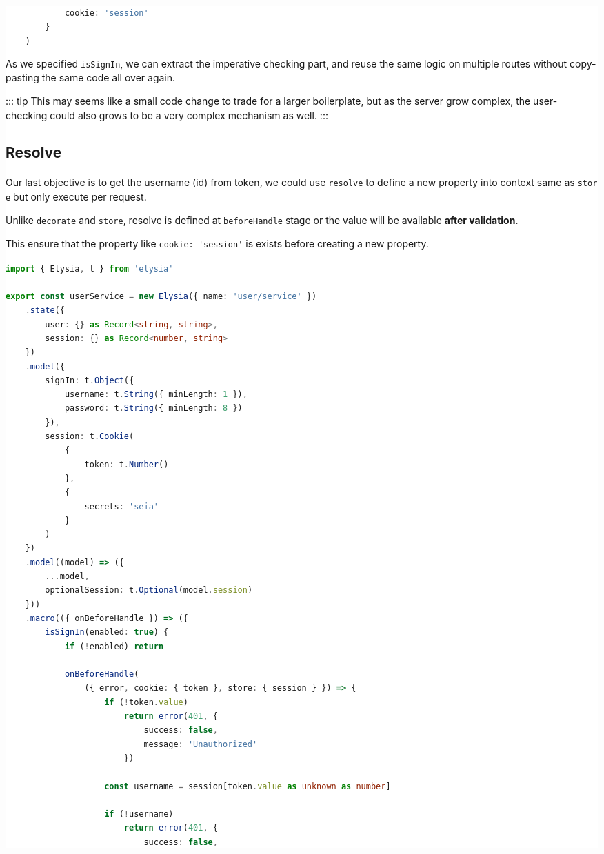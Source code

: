 ```ts twoslash [user.ts]
            cookie: 'session'
        }
    )
```

As we specified `isSignIn`, we can extract the imperative checking part, and reuse the same logic on multiple routes without copy-pasting the same code all over again.

::: tip
This may seems like a small code change to trade for a larger boilerplate, but as the server grow complex, the user-checking could also grows to be a very complex mechanism as well.
:::

## Resolve
Our last objective is to get the username (id) from token, we could use `resolve` to define a new property into context same as `store` but only execute per request.

Unlike `decorate` and `store`, resolve is defined at `beforeHandle` stage or the value will be available **after validation**.

This ensure that the property like `cookie: 'session'` is exists before creating a new property.

```ts twoslash [user.ts]
import { Elysia, t } from 'elysia'

export const userService = new Elysia({ name: 'user/service' })
    .state({
        user: {} as Record<string, string>,
        session: {} as Record<number, string>
    })
    .model({
        signIn: t.Object({
            username: t.String({ minLength: 1 }),
            password: t.String({ minLength: 8 })
        }),
        session: t.Cookie(
            {
                token: t.Number()
            },
            {
                secrets: 'seia'
            }
        )
    })
    .model((model) => ({
        ...model,
        optionalSession: t.Optional(model.session)
    }))
    .macro(({ onBeforeHandle }) => ({
        isSignIn(enabled: true) {
            if (!enabled) return

            onBeforeHandle(
                ({ error, cookie: { token }, store: { session } }) => {
                    if (!token.value)
                        return error(401, {
                            success: false,
                            message: 'Unauthorized'
                        })

                    const username = session[token.value as unknown as number]

                    if (!username)
                        return error(401, {
                            success: false,
```